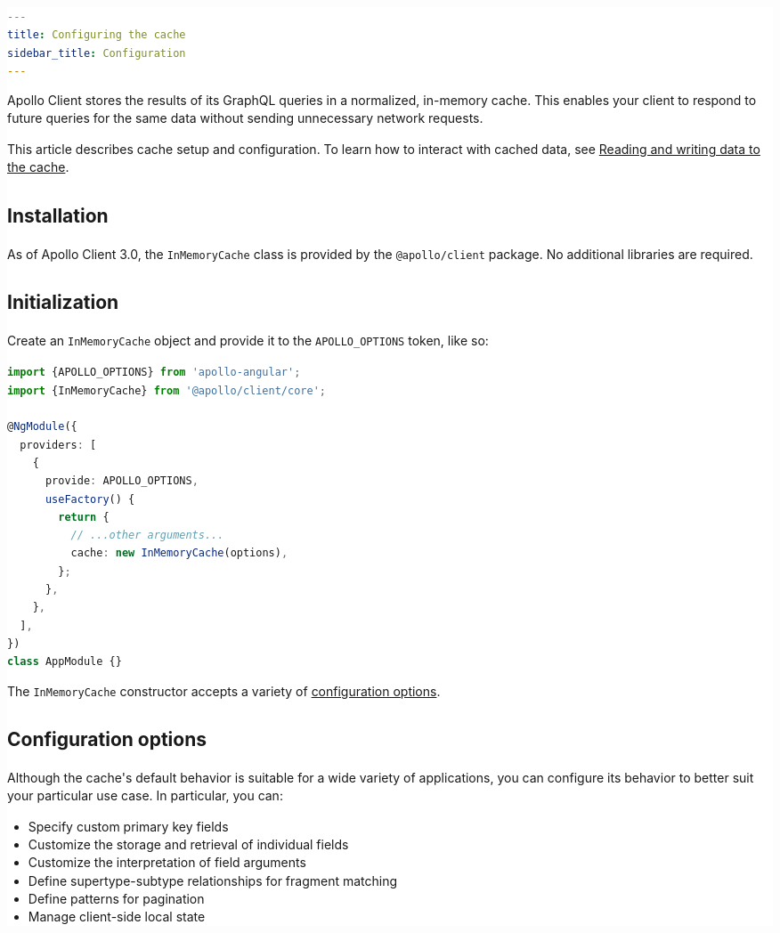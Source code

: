 ```yaml
---
title: Configuring the cache
sidebar_title: Configuration
---
```


Apollo Client stores the results of its GraphQL queries in a normalized, in-memory cache. This enables your client to respond to future queries for the same data without sending unnecessary network requests.

This article describes cache setup and configuration. To learn how to interact with cached data, see [Reading and writing data to the cache](./interaction.md).

## Installation

As of Apollo Client 3.0, the `InMemoryCache` class is provided by the `@apollo/client` package. No additional libraries are required.

## Initialization

Create an `InMemoryCache` object and provide it to the `APOLLO_OPTIONS` token, like so:

```typescript
import {APOLLO_OPTIONS} from 'apollo-angular';
import {InMemoryCache} from '@apollo/client/core';

@NgModule({
  providers: [
    {
      provide: APOLLO_OPTIONS,
      useFactory() {
        return {
          // ...other arguments...
          cache: new InMemoryCache(options),
        };
      },
    },
  ],
})
class AppModule {}
```

The `InMemoryCache` constructor accepts a variety of [configuration options](#configuration-options).

## Configuration options

Although the cache's default behavior is suitable for a wide variety of applications, you can configure its behavior to better suit your particular use case. In particular, you can:

- Specify custom primary key fields
- Customize the storage and retrieval of individual fields
- Customize the interpretation of field arguments
- Define supertype-subtype relationships for fragment matching
- Define patterns for pagination
- Manage client-side local state
